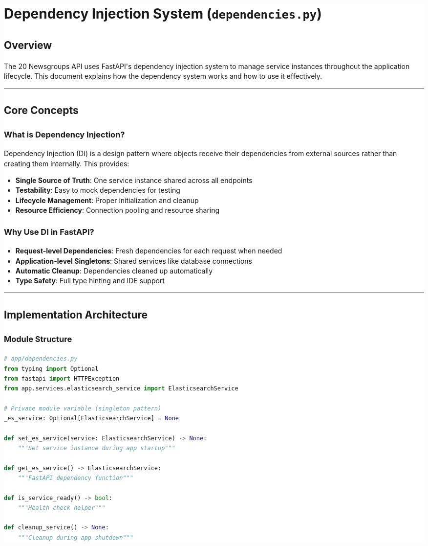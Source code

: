 # Dependency Injection System (`dependencies.py`)

## Overview
The 20 Newsgroups API uses FastAPI's dependency injection system to manage service instances throughout the application lifecycle. This document explains how the dependency system works and how to use it effectively.

---

## Core Concepts

### What is Dependency Injection?
Dependency Injection (DI) is a design pattern where objects receive their dependencies from external sources rather than creating them internally. This provides:

- **Single Source of Truth**: One service instance shared across all endpoints
- **Testability**: Easy to mock dependencies for testing
- **Lifecycle Management**: Proper initialization and cleanup
- **Resource Efficiency**: Connection pooling and resource sharing

### Why Use DI in FastAPI?
- **Request-level Dependencies**: Fresh dependencies for each request when needed
- **Application-level Singletons**: Shared services like database connections
- **Automatic Cleanup**: Dependencies cleaned up automatically
- **Type Safety**: Full type hinting and IDE support

---

## Implementation Architecture

### Module Structure
```python
# app/dependencies.py
from typing import Optional
from fastapi import HTTPException
from app.services.elasticsearch_service import ElasticsearchService

# Private module variable (singleton pattern)
_es_service: Optional[ElasticsearchService] = None

def set_es_service(service: ElasticsearchService) -> None:
    """Set service instance during app startup"""
    
def get_es_service() -> ElasticsearchService:
    """FastAPI dependency function"""
    
def is_service_ready() -> bool:
    """Health check helper"""
    
def cleanup_service() -> None:
    """Cleanup during app shutdown"""
```

